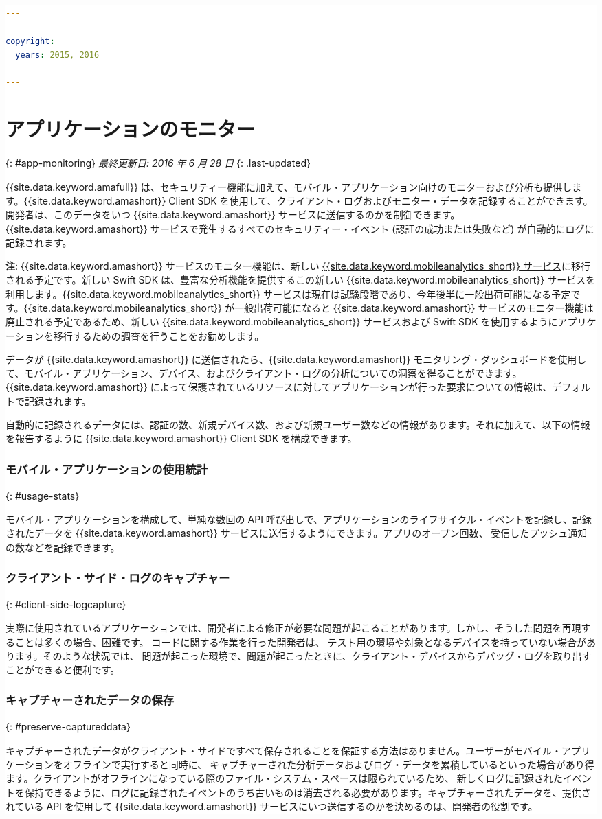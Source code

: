 ```yaml
---

copyright:
  years: 2015, 2016
  
---
```


# アプリケーションのモニター
{: #app-monitoring}
*最終更新日: 2016 年 6 月 28 日*
{: .last-updated}

{{site.data.keyword.amafull}} は、セキュリティー機能に加えて、モバイル・アプリケーション向けのモニターおよび分析も提供します。{{site.data.keyword.amashort}} Client SDK を使用して、クライアント・ログおよびモニター・データを記録することができます。開発者は、このデータをいつ {{site.data.keyword.amashort}} サービスに送信するのかを制御できます。{{site.data.keyword.amashort}} サービスで発生するすべてのセキュリティー・イベント (認証の成功または失敗など) が自動的にログに記録されます。

**注**: {{site.data.keyword.amashort}} サービスのモニター機能は、新しい [{{site.data.keyword.mobileanalytics_short}} サービス](https://console.ng.bluemix.net/catalog/services/mobile-analytics)に移行される予定です。新しい Swift SDK は、豊富な分析機能を提供するこの新しい {{site.data.keyword.mobileanalytics_short}} サービスを利用します。{{site.data.keyword.mobileanalytics_short}} サービスは現在は試験段階であり、今年後半に一般出荷可能になる予定です。{{site.data.keyword.mobileanalytics_short}} が一般出荷可能になると {{site.data.keyword.amashort}} サービスのモニター機能は廃止される予定であるため、新しい {{site.data.keyword.mobileanalytics_short}} サービスおよび Swift SDK を使用するようにアプリケーションを移行するための調査を行うことをお勧めします。

データが {{site.data.keyword.amashort}} に送信されたら、{{site.data.keyword.amashort}} モニタリング・ダッシュボードを使用して、モバイル・アプリケーション、デバイス、およびクライアント・ログの分析についての洞察を得ることができます。{{site.data.keyword.amashort}} によって保護されているリソースに対してアプリケーションが行った要求についての情報は、デフォルトで記録されます。

自動的に記録されるデータには、認証の数、新規デバイス数、および新規ユーザー数などの情報があります。それに加えて、以下の情報を報告するように {{site.data.keyword.amashort}} Client SDK を構成できます。

### モバイル・アプリケーションの使用統計
{: #usage-stats}

モバイル・アプリケーションを構成して、単純な数回の API 呼び出しで、アプリケーションのライフサイクル・イベントを記録し、記録されたデータを {{site.data.keyword.amashort}} サービスに送信するようにできます。アプリのオープン回数、
受信したプッシュ通知の数などを記録できます。

### クライアント・サイド・ログのキャプチャー
{: #client-side-logcapture}

実際に使用されているアプリケーションでは、開発者による修正が必要な問題が起こることがあります。しかし、そうした問題を再現することは多くの場合、困難です。 コードに関する作業を行った開発者は、
テスト用の環境や対象となるデバイスを持っていない場合があります。そのような状況では、
問題が起こった環境で、問題が起こったときに、クライアント・デバイスからデバッグ・ログを取り出すことができると便利です。

### キャプチャーされたデータの保存
{: #preserve-captureddata}

キャプチャーされたデータがクライアント・サイドですべて保存されることを保証する方法はありません。ユーザーがモバイル・アプリケーションをオフラインで実行すると同時に、
キャプチャーされた分析データおよびログ・データを累積しているといった場合があり得ます。クライアントがオフラインになっている際のファイル・システム・スペースは限られているため、
新しくログに記録されたイベントを保持できるように、ログに記録されたイベントのうち古いものは消去される必要があります。キャプチャーされたデータを、提供されている API を使用して {{site.data.keyword.amashort}} サービスにいつ送信するのかを決めるのは、開発者の役割です。
